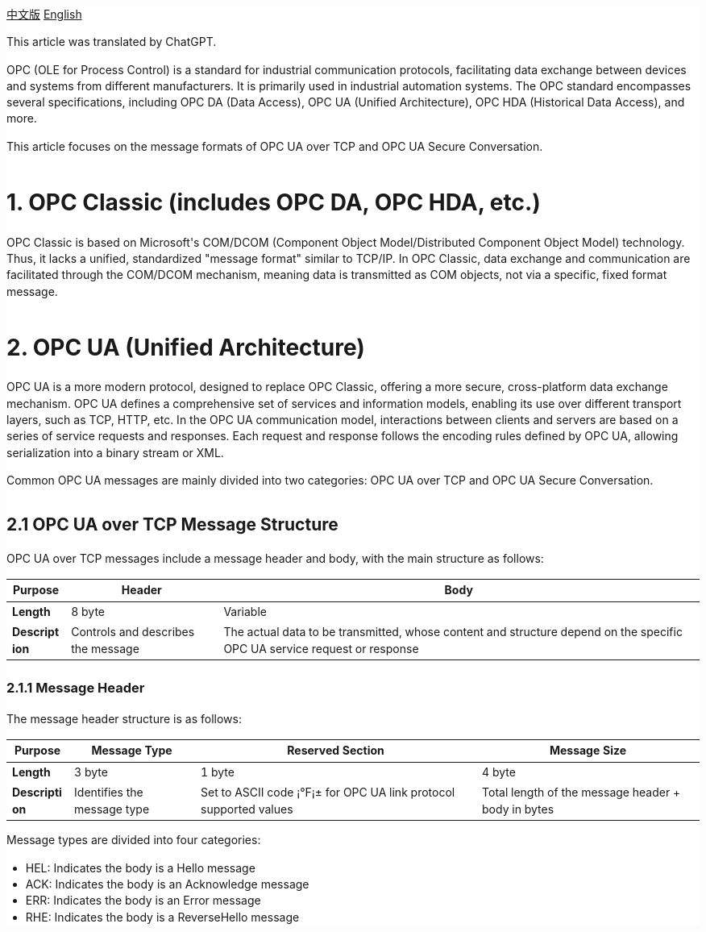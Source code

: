 [中文版](https://github.com/AsarumMaxim/Industrial_Control_Protocol/blob/main/OPC%E6%8A%A5%E6%96%87%E8%AF%A6%E8%A7%A3.md)
[English](https://github.com/AsarumMaxim/Industrial_Control_Protocol/blob/main/Detailed_Explanation_of_OPC_Messages.md)

This article was translated by ChatGPT.

OPC (OLE for Process Control) is a standard for industrial communication protocols, facilitating data exchange between devices and systems from different manufacturers. It is primarily used in industrial automation systems. The OPC standard encompasses several specifications, including OPC DA (Data Access), OPC UA (Unified Architecture), OPC HDA (Historical Data Access), and more.

This article focuses on the message formats of OPC UA over TCP and OPC UA Secure Conversation.

# 1. OPC Classic (includes OPC DA, OPC HDA, etc.)
OPC Classic is based on Microsoft's COM/DCOM (Component Object Model/Distributed Component Object Model) technology. Thus, it lacks a unified, standardized "message format" similar to TCP/IP. In OPC Classic, data exchange and communication are facilitated through the COM/DCOM mechanism, meaning data is transmitted as COM objects, not via a specific, fixed format message.

# 2. OPC UA (Unified Architecture)
OPC UA is a more modern protocol, designed to replace OPC Classic, offering a more secure, cross-platform data exchange mechanism. OPC UA defines a comprehensive set of services and information models, enabling its use over different transport layers, such as TCP, HTTP, etc. In the OPC UA communication model, interactions between clients and servers are based on a series of service requests and responses. Each request and response follows the encoding rules defined by OPC UA, allowing serialization into a binary stream or XML.

Common OPC UA messages are mainly divided into two categories: OPC UA over TCP and OPC UA Secure Conversation.

## 2.1 OPC UA over TCP Message Structure
OPC UA over TCP messages include a message header and body, with the main structure as follows:

| **Purpose** | Header | Body |
| ----------- | ------ | ---- |
| **Length**  | 8 byte | Variable |
| **Description** | Controls and describes the message | The actual data to be transmitted, whose content and structure depend on the specific OPC UA service request or response |

### 2.1.1 Message Header
The message header structure is as follows:

| **Purpose** | Message Type | Reserved Section | Message Size |
| ----------- | ------------ | ---------------- | ------------ |
| **Length**  | 3 byte       | 1 byte           | 4 byte       |
| **Description** | Identifies the message type | Set to ASCII code ¡°F¡± for OPC UA link protocol supported values | Total length of the message header + body in bytes |

Message types are divided into four categories:
- HEL: Indicates the body is a Hello message
- ACK: Indicates the body is an Acknowledge message
- ERR: Indicates the body is an Error message
- RHE: Indicates the body is a ReverseHello message
